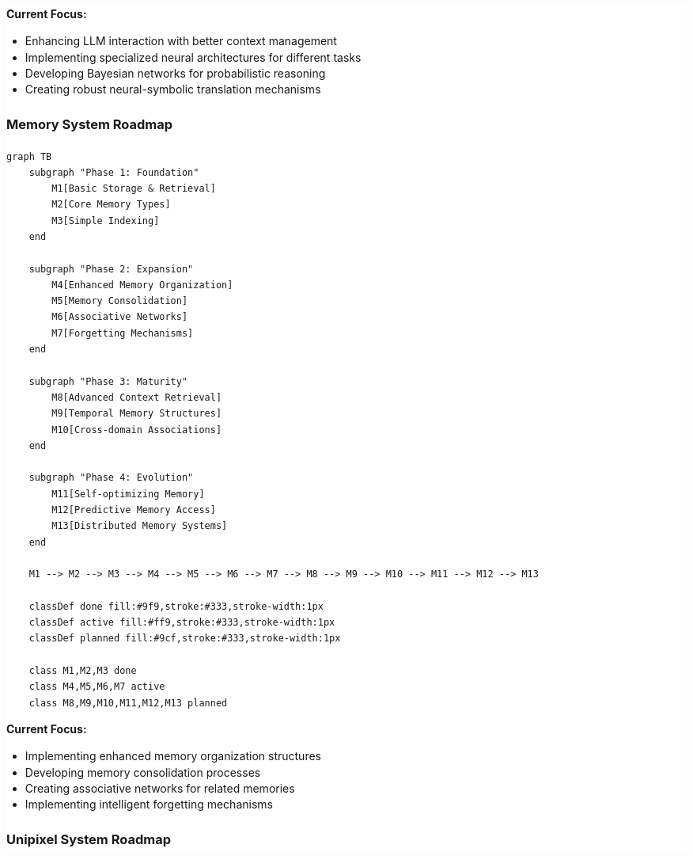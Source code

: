 **Current Focus:**
- Enhancing LLM interaction with better context management
- Implementing specialized neural architectures for different tasks
- Developing Bayesian networks for probabilistic reasoning
- Creating robust neural-symbolic translation mechanisms

### Memory System Roadmap

```mermaid
graph TB
    subgraph "Phase 1: Foundation"
        M1[Basic Storage & Retrieval]
        M2[Core Memory Types]
        M3[Simple Indexing]
    end
    
    subgraph "Phase 2: Expansion"
        M4[Enhanced Memory Organization]
        M5[Memory Consolidation]
        M6[Associative Networks]
        M7[Forgetting Mechanisms]
    end
    
    subgraph "Phase 3: Maturity"
        M8[Advanced Context Retrieval]
        M9[Temporal Memory Structures]
        M10[Cross-domain Associations]
    end
    
    subgraph "Phase 4: Evolution"
        M11[Self-optimizing Memory]
        M12[Predictive Memory Access]
        M13[Distributed Memory Systems]
    end
    
    M1 --> M2 --> M3 --> M4 --> M5 --> M6 --> M7 --> M8 --> M9 --> M10 --> M11 --> M12 --> M13
    
    classDef done fill:#9f9,stroke:#333,stroke-width:1px
    classDef active fill:#ff9,stroke:#333,stroke-width:1px
    classDef planned fill:#9cf,stroke:#333,stroke-width:1px
    
    class M1,M2,M3 done
    class M4,M5,M6,M7 active
    class M8,M9,M10,M11,M12,M13 planned
```

**Current Focus:**
- Implementing enhanced memory organization structures
- Developing memory consolidation processes
- Creating associative networks for related memories
- Implementing intelligent forgetting mechanisms

### Unipixel System Roadmap
